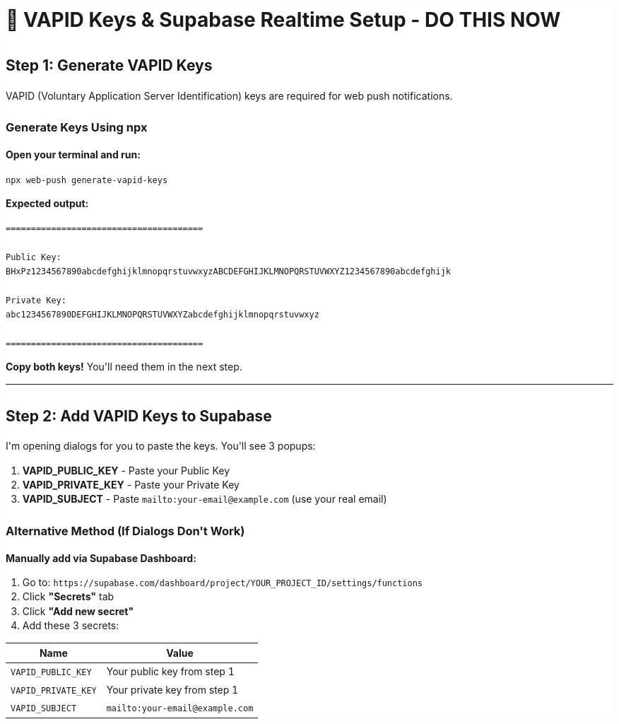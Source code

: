 # 🔐 VAPID Keys & Supabase Realtime Setup - DO THIS NOW

## Step 1: Generate VAPID Keys

VAPID (Voluntary Application Server Identification) keys are required for web push notifications.

### Generate Keys Using npx

**Open your terminal and run:**

```bash
npx web-push generate-vapid-keys
```

**Expected output:**
```
=======================================

Public Key:
BHxPz1234567890abcdefghijklmnopqrstuvwxyzABCDEFGHIJKLMNOPQRSTUVWXYZ1234567890abcdefghijk

Private Key:
abc1234567890DEFGHIJKLMNOPQRSTUVWXYZabcdefghijklmnopqrstuvwxyz

=======================================
```

**Copy both keys!** You'll need them in the next step.

---

## Step 2: Add VAPID Keys to Supabase

I'm opening dialogs for you to paste the keys. You'll see 3 popups:

1. **VAPID_PUBLIC_KEY** - Paste your Public Key
2. **VAPID_PRIVATE_KEY** - Paste your Private Key  
3. **VAPID_SUBJECT** - Paste `mailto:your-email@example.com` (use your real email)

### Alternative Method (If Dialogs Don't Work)

**Manually add via Supabase Dashboard:**

1. Go to: `https://supabase.com/dashboard/project/YOUR_PROJECT_ID/settings/functions`
2. Click **"Secrets"** tab
3. Click **"Add new secret"**
4. Add these 3 secrets:

| Name | Value |
|------|-------|
| `VAPID_PUBLIC_KEY` | Your public key from step 1 |
| `VAPID_PRIVATE_KEY` | Your private key from step 1 |
| `VAPID_SUBJECT` | `mailto:your-email@example.com` |
